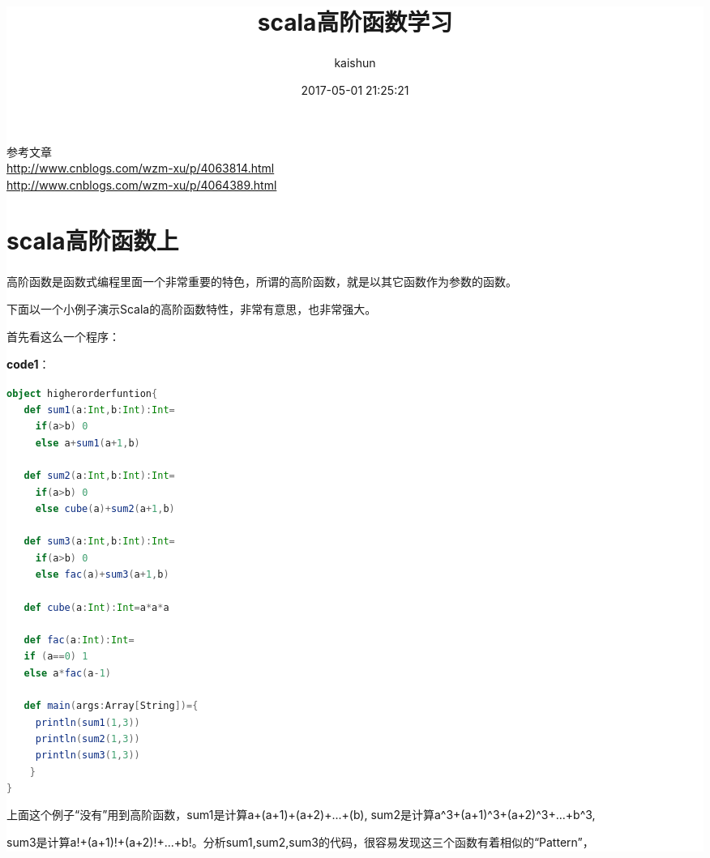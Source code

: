 ﻿---
title: scala高阶函数学习
date: 2017-05-01 21:25:21
tags: [scala]
categories: [programme]
author: kaishun
id: 53
permalink: scala-higher-order-functions
---

参考文章   
http://www.cnblogs.com/wzm-xu/p/4063814.html  
http://www.cnblogs.com/wzm-xu/p/4064389.html  

# scala高阶函数上
高阶函数是函数式编程里面一个非常重要的特色，所谓的高阶函数，就是以其它函数作为参数的函数。

下面以一个小例子演示Scala的高阶函数特性，非常有意思，也非常强大。

首先看这么一个程序：

**code1**：

```scala
object higherorderfuntion{
   def sum1(a:Int,b:Int):Int=
     if(a>b) 0
     else a+sum1(a+1,b)

   def sum2(a:Int,b:Int):Int=
     if(a>b) 0
     else cube(a)+sum2(a+1,b)

   def sum3(a:Int,b:Int):Int=
     if(a>b) 0
     else fac(a)+sum3(a+1,b)

   def cube(a:Int):Int=a*a*a

   def fac(a:Int):Int=
   if (a==0) 1
   else a*fac(a-1)

   def main(args:Array[String])={
     println(sum1(1,3))
     println(sum2(1,3))
     println(sum3(1,3))
    }
}
```
上面这个例子“没有”用到高阶函数，sum1是计算a+(a+1)+(a+2)+...+(b),  sum2是计算a\^3+(a+1)\^3+(a+2)\^3+...+b\^3,

sum3是计算a!+(a+1)!+(a+2)!+...+b!。分析sum1,sum2,sum3的代码，很容易发现这三个函数有着相似的“Pattern”，
